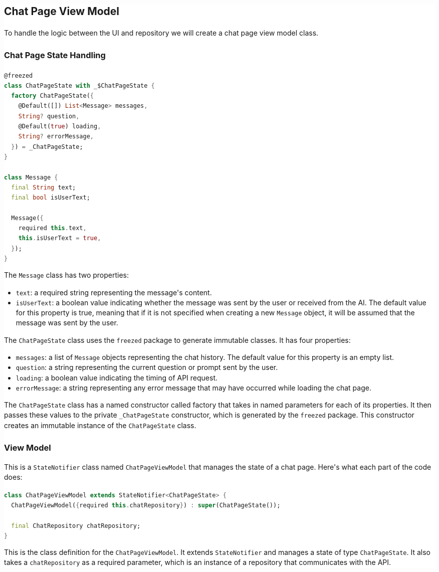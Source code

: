## Chat Page View Model
To handle the logic between the UI and repository we will create a chat page view model class.

### Chat Page State Handling
```dart
@freezed
class ChatPageState with _$ChatPageState {
  factory ChatPageState({
    @Default([]) List<Message> messages,
    String? question,
    @Default(true) loading,
    String? errorMessage,
  }) = _ChatPageState;
}

class Message {
  final String text;
  final bool isUserText;

  Message({
    required this.text,
    this.isUserText = true,
  });
}
```
The `Message` class has two properties:
* `text`: a required string representing the message's content.
* `isUserText`: a boolean value indicating whether the message was sent by the user or received from the AI. The default value for this property is true, meaning that if it is not specified when creating a new `Message` object, it will be assumed that the message was sent by the user.

The `ChatPageState` class uses the `freezed` package to generate immutable classes. It has four properties:

* `messages`: a list of `Message` objects representing the chat history. The default value for this property is an empty list.
* `question`: a string representing the current question or prompt sent by the user.
* `loading`: a boolean value indicating the timing of API request.
* `errorMessage`: a string representing any error message that may have occurred while loading the chat page.

The `ChatPageState` class has a named constructor called factory that takes in named parameters for each of its properties. It then passes these values to the private `_ChatPageState` constructor, which is generated by the `freezed` package. This constructor creates an immutable instance of the `ChatPageState` class.

### View Model
This is a `StateNotifier` class named `ChatPageViewModel` that manages the state of a chat page. Here's what each part of the code does:

```dart
class ChatPageViewModel extends StateNotifier<ChatPageState> {
  ChatPageViewModel({required this.chatRepository}) : super(ChatPageState());

  final ChatRepository chatRepository;
}
```
This is the class definition for the `ChatPageViewModel`. It extends `StateNotifier` and manages a state of type `ChatPageState`. It also takes a `chatRepository` as a required parameter, which is an instance of a repository that communicates with the API.
